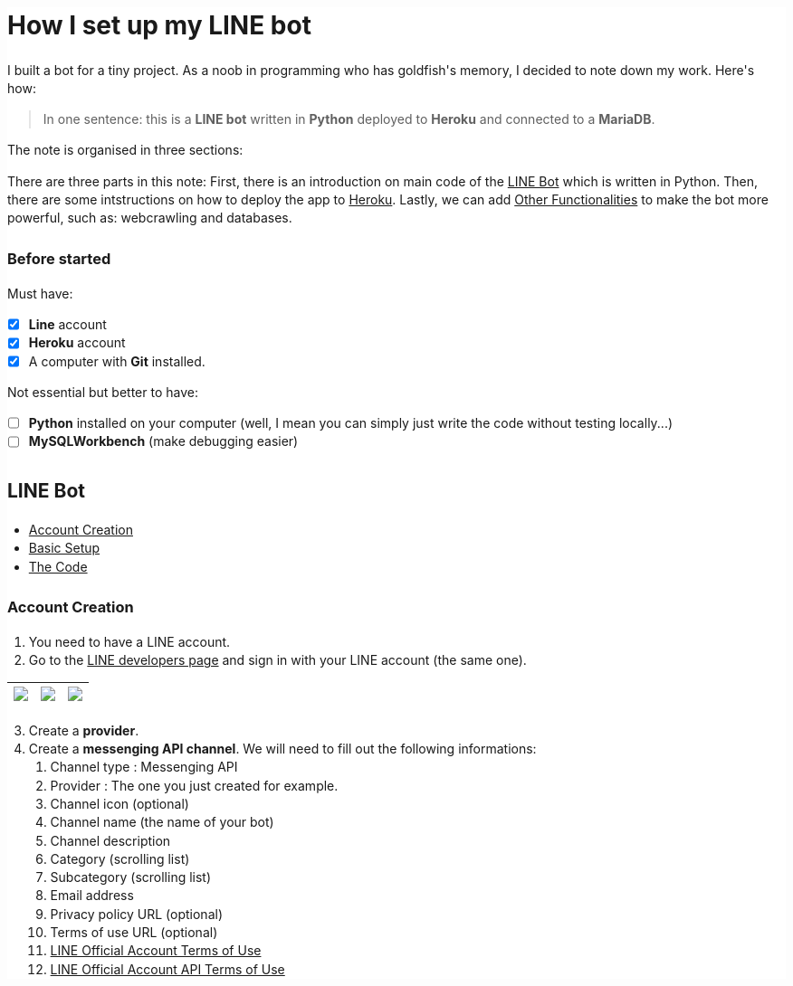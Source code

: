 # How I set up my LINE bot

I built a bot for a tiny project. As a noob in programming who has goldfish's memory, I decided to note down my work. Here's how:

>In one sentence: this is a **LINE bot** written in **Python** deployed to **Heroku** and connected to a **MariaDB**.

The note is organised in three sections:

There are three parts in this note: First, there is an introduction on main code of the [LINE Bot](#LINE-Bot) which is written in Python. Then, there are some intstructions on how to deploy the app to [Heroku](#Heroku). Lastly, we can add [Other Functionalities](#Other-Functionalities) to make the bot more powerful, such as: webcrawling and databases.

### Before started

Must have:
- [x] **Line** account
- [x] **Heroku** account
- [x] A computer with **Git** installed.

Not essential but better to have:
- [ ] **Python** installed on your computer (well, I mean you can simply just write the code without testing locally...)
- [ ] **MySQLWorkbench** (make debugging easier)

## LINE Bot
- [Account Creation](#Account-Creation)
- [Basic Setup](#Basic-Setup)
- [The Code](#The-Code)

### Account Creation
1. You need to have a LINE account.
2. Go to the [LINE developers page](https://account.line.biz/login?redirectUri=https%3A%2F%2Fdevelopers.line.biz%2Fconsole%2F) and sign in with your LINE account (the same one).

|![](https://i.imgur.com/nQqlex7.png) |![](https://i.imgur.com/YkSxceG.png)|![](https://i.imgur.com/Qol5BCI.png)|
|:---:|:---:|:---:|

3. Create a **provider**.
4. Create a **messenging API channel**. We will need to fill out the following informations:
    1. Channel type : Messenging API 
    2. Provider : The one you just created for example.
    3. Channel icon (optional)
    4. Channel name (the name of your bot)
    6. Channel description
    7. Category (scrolling list)
    8. Subcategory (scrolling list)
    9. Email address
    10. Privacy policy URL (optional)
    11. Terms of use URL (optional)
    12. [LINE Official Account Terms of Use](https://terms2.line.me/official_account_terms_tw?lang=zh-Hant)
    13. [LINE Official Account API Terms of Use](https://terms2.line.me/official_account_api_terms_tw?lang=zh-Hant)
    